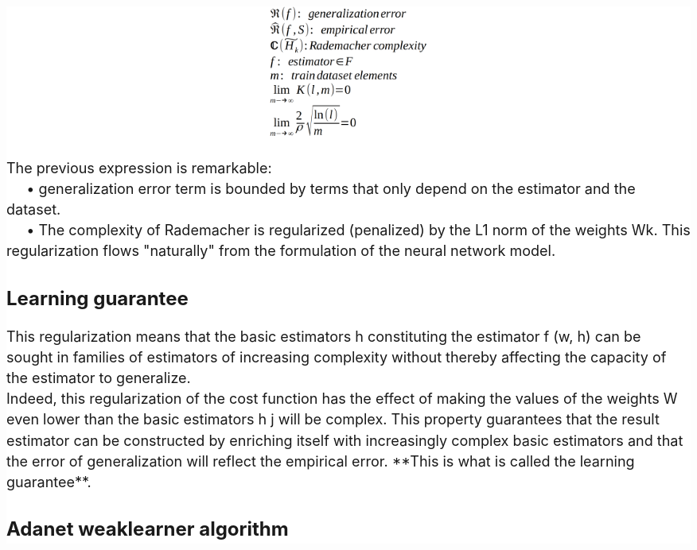 <center><img src="./report/AdanetComplexityExplained2.png" alt="Drawing" style="width: 200px;"/></center>
<br>

<font size=4>
The previous expression is remarkable:<br>
     • generalization error term is bounded by terms that only depend on the estimator and the dataset.<br>
     • The complexity of Rademacher is regularized (penalized) by the L1 norm of the weights Wk. This regularization flows "naturally" from the formulation of the neural network model.
</font>

<br>
<h2><font size=5>Learning guarantee</font></h2>
<font size=4>
This regularization means that the basic estimators h constituting the estimator f (w, h) can be sought in families of estimators of increasing complexity without thereby affecting the capacity of the estimator to generalize.
</font>
<br>

<font size=4>
Indeed, this regularization of the cost function has the effect of making the values of the weights W even lower than the basic estimators h j will be complex. This property guarantees that the result estimator can be constructed by enriching itself with increasingly complex basic estimators and that the error of generalization will reflect the empirical error. **This is what is called the learning guarantee**.
</font>

<br>
<h2><font size=5>Adanet weaklearner algorithm</font></h2>